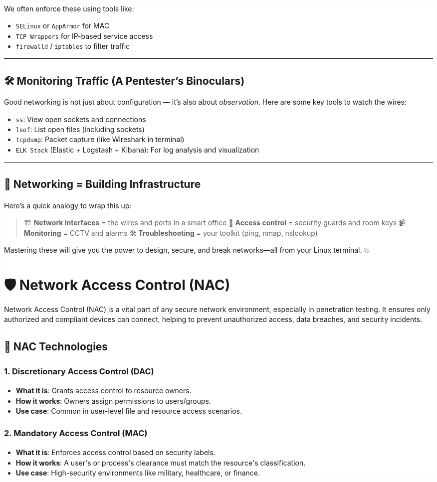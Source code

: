 We often enforce these using tools like:

* `SELinux` or `AppArmor` for MAC
* `TCP Wrappers` for IP-based service access
* `firewalld` / `iptables` to filter traffic

---

## 🛠️ Monitoring Traffic (A Pentester’s Binoculars)

Good networking is not just about configuration — it’s also about *observation*. Here are some key tools to watch the wires:

* `ss`: View open sockets and connections
* `lsof`: List open files (including sockets)
* `tcpdump`: Packet capture (like Wireshark in terminal)
* `ELK Stack` (Elastic + Logstash + Kibana): For log analysis and visualization

---

## 🏢 Networking = Building Infrastructure

Here’s a quick analogy to wrap this up:

> 🏗️ **Network interfaces** = the wires and ports in a smart office
> 🔐 **Access control** = security guards and room keys
> 📹 **Monitoring** = CCTV and alarms
> 🛠️ **Troubleshooting** = your toolkit (ping, nmap, nslookup)

Mastering these will give you the power to design, secure, and break networks—all from your Linux terminal. 💥

# 🛡️ Network Access Control (NAC)

Network Access Control (NAC) is a vital part of any secure network environment, especially in penetration testing. It ensures only authorized and compliant devices can connect, helping to prevent unauthorized access, data breaches, and security incidents.

## 🔐 NAC Technologies

### 1. Discretionary Access Control (DAC)

* **What it is**: Grants access control to resource owners.
* **How it works**: Owners assign permissions to users/groups.
* **Use case**: Common in user-level file and resource access scenarios.

### 2. Mandatory Access Control (MAC)

* **What it is**: Enforces access control based on security labels.
* **How it works**: A user's or process's clearance must match the resource's classification.
* **Use case**: High-security environments like military, healthcare, or finance.
